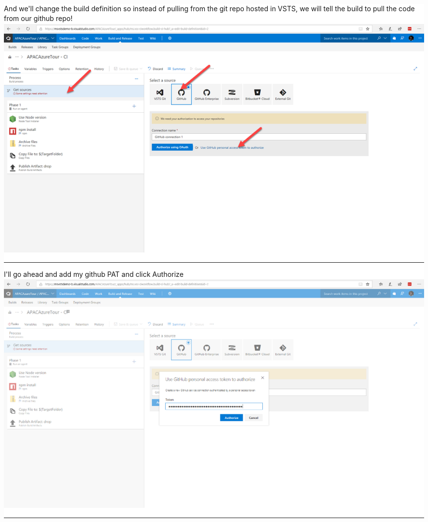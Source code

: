 And we'll change the build definition so instead of pulling from the git repo hosted in VSTS, we will tell the build to pull the code from our github repo!
<img src="./media/image025.png">

---
I'll go ahead and add my github PAT and click Authorize
<img src="./media/image026.png">

---